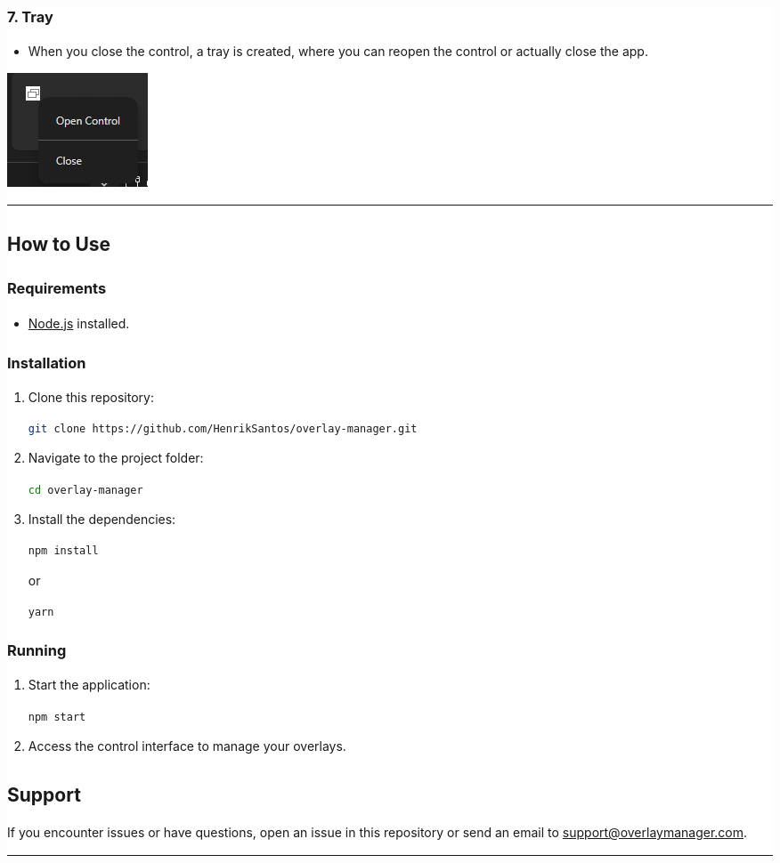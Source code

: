 ### 7. Tray

- When you close the control, a tray is created, where you can reopen the control or actually close the app.

![Tray](images/tray.png)

---

## How to Use

### Requirements

- [Node.js](https://nodejs.org/) installed.

### Installation

1. Clone this repository:
   ```bash
   git clone https://github.com/HenrikSantos/overlay-manager.git
   ```
2. Navigate to the project folder:
   ```bash
   cd overlay-manager
   ```
3. Install the dependencies:
   ```bash
   npm install
   ```
   or
   ```bash
   yarn
   ```

### Running

1. Start the application:
   ```bash
   npm start
   ```
2. Access the control interface to manage your overlays.

## Support

If you encounter issues or have questions, open an issue in this repository or send an email to [support@overlaymanager.com](mailto:support@overlaymanager.com).

---